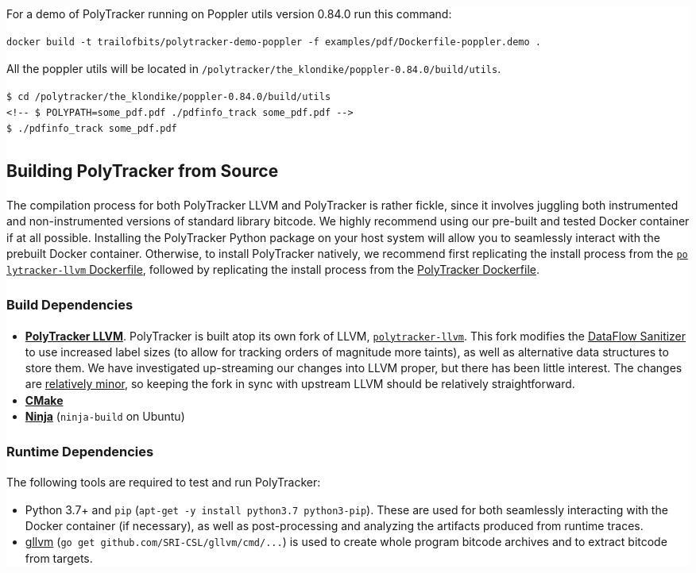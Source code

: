 For a demo of PolyTracker running on Poppler utils version 0.84.0 run this command:

```commandline
docker build -t trailofbits/polytracker-demo-poppler -f examples/pdf/Dockerfile-poppler.demo .
```

All the poppler utils will be located in `/polytracker/the_klondike/poppler-0.84.0/build/utils`.

```commandline
$ cd /polytracker/the_klondike/poppler-0.84.0/build/utils
<!-- $ POLYPATH=some_pdf.pdf ./pdfinfo_track some_pdf.pdf -->
$ ./pdfinfo_track some_pdf.pdf
```

## Building PolyTracker from Source

The compilation process for both PolyTracker LLVM and PolyTracker is rather fickle, since it involves juggling both
instrumented and non-instrumented versions of standard library bitcode. We highly recommend using our pre-built and
tested Docker container if at all possible. Installing the PolyTracker Python package on your host system will allow you
to seamlessly interact with the prebuilt Docker container. Otherwise, to install PolyTracker natively, we recommend
first replicating the install process from the
[`polytracker-llvm` Dockerfile](https://github.com/trailofbits/polytracker-llvm/blob/polytracker/Dockerfile), followed
by replicating the install process from the [PolyTracker Dockerfile](Dockerfile).

### Build Dependencies
* [**PolyTracker LLVM**](https://github.com/trailofbits/polytracker-llvm).
  PolyTracker is built atop its own fork of LLVM,
  [`polytracker-llvm`](https://github.com/trailofbits/polytracker-llvm).
  This fork modifies the [DataFlow Sanitizer](https://clang.llvm.org/docs/DataFlowSanitizer.html) to use increased label
  sizes (to allow for tracking orders of magnitude more taints), as well as alternative data structures to store them.
  We have investigated up-streaming our changes into LLVM proper, but there has been little interest. The changes are
  [relatively minor](https://github.com/trailofbits/polytracker-llvm/compare/main...trailofbits:polytracker), so keeping
  the fork in sync with upstream LLVM should be relatively straightforward.
* [**CMake**](https://cmake.org)
* [**Ninja**](https://ninja-build.org) (`ninja-build` on Ubuntu)

### Runtime Dependencies

The following tools are required to test and run PolyTracker:
* Python 3.7+ and `pip` (`apt-get -y install python3.7 python3-pip`). These are used for both seamlessly interacting
  with the Docker container (if necessary), as well as post-processing and analyzing the artifacts produced from runtime
  traces.
* [gllvm](https://github.com/SRI-CSL/gllvm) (`go get github.com/SRI-CSL/gllvm/cmd/...`) is used to create whole program
  bitcode archives and to extract bitcode from targets.
